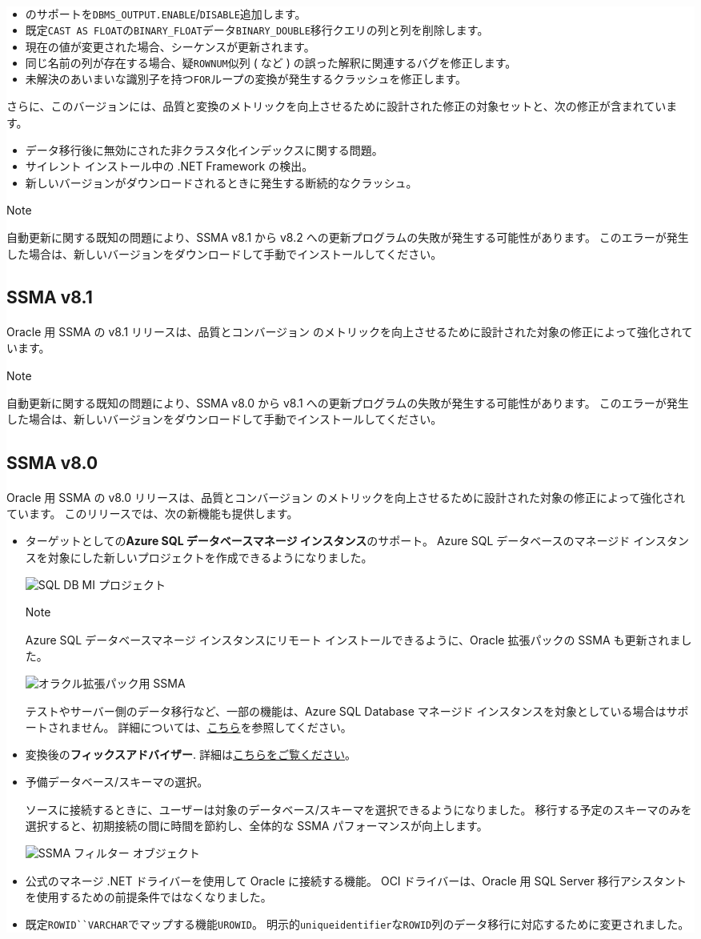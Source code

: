 * のサポートを`DBMS_OUTPUT.ENABLE`/`DISABLE`追加します。
* 既定`CAST AS FLOAT`の`BINARY_FLOAT`データ`BINARY_DOUBLE`移行クエリの列と列を削除します。
* 現在の値が変更された場合、シーケンスが更新されます。
* 同じ名前の列が存在する場合、疑`ROWNUM`似列 ( など ) の誤った解釈に関連するバグを修正します。
* 未解決のあいまいな識別子を持つ`FOR`ループの変換が発生するクラッシュを修正します。

さらに、このバージョンには、品質と変換のメトリックを向上させるために設計された修正の対象セットと、次の修正が含まれています。

* データ移行後に無効にされた非クラスタ化インデックスに関する問題。
* サイレント インストール中の .NET Framework の検出。
* 新しいバージョンがダウンロードされるときに発生する断続的なクラッシュ。

> [!NOTE]
> 自動更新に関する既知の問題により、SSMA v8.1 から v8.2 への更新プログラムの失敗が発生する可能性があります。 このエラーが発生した場合は、新しいバージョンをダウンロードして手動でインストールしてください。

## <a name="ssma-v81"></a>SSMA v8.1

Oracle 用 SSMA の v8.1 リリースは、品質とコンバージョン のメトリックを向上させるために設計された対象の修正によって強化されています。

> [!NOTE]
> 自動更新に関する既知の問題により、SSMA v8.0 から v8.1 への更新プログラムの失敗が発生する可能性があります。 このエラーが発生した場合は、新しいバージョンをダウンロードして手動でインストールしてください。

## <a name="ssma-v80"></a>SSMA v8.0

Oracle 用 SSMA の v8.0 リリースは、品質とコンバージョン のメトリックを向上させるために設計された対象の修正によって強化されています。 このリリースでは、次の新機能も提供します。

* ターゲットとしての**Azure SQL データベースマネージ インスタンス**のサポート。 Azure SQL データベースのマネージド インスタンスを対象にした新しいプロジェクトを作成できるようになりました。

  ![SQL DB MI プロジェクト](../media/ssma-newproject-sqldbmi.png)

  > [!NOTE]
  > Azure SQL データベースマネージ インスタンスにリモート インストールできるように、Oracle 拡張パックの SSMA も更新されました。
  >
  > ![オラクル拡張パック用 SSMA](../media/ssma-oracle-ext-pack.png)

  テストやサーバー側のデータ移行など、一部の機能は、Azure SQL Database マネージド インスタンスを対象としている場合はサポートされません。 詳細については、[こちら](https://blogs.msdn.microsoft.com/datamigration/2019/02/17/migrate-your-oracle-database-to-azure-sql-database-managed-instance-using-ssma-8-0/)を参照してください。

* 変換後の**フィックスアドバイザー**. 詳細は[こちらをご覧ください](https://blogs.msdn.microsoft.com/datamigration/2019/02/17/%20accelerate-your-oracle-migrations-with-new-machine-learning-capabilities-in-ssma/)。

* 予備データベース/スキーマの選択。

  ソースに接続するときに、ユーザーは対象のデータベース/スキーマを選択できるようになりました。 移行する予定のスキーマのみを選択すると、初期接続の間に時間を節約し、全体的な SSMA パフォーマンスが向上します。

  ![SSMA フィルター オブジェクト](../media/ssma-filter-objects.png)

* 公式のマネージ .NET ドライバーを使用して Oracle に接続する機能。 OCI ドライバーは、Oracle 用 SQL Server 移行アシスタントを使用するための前提条件ではなくなりました。

* 既定`ROWID``VARCHAR`でマップする機能`UROWID`。 明示的`uniqueidentifier`な`ROWID`列のデータ移行に対応するために変更されました。
